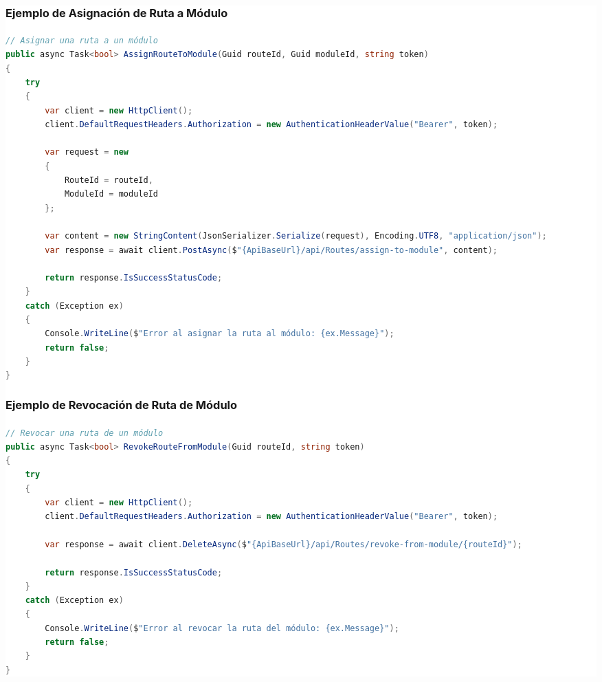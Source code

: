 ### Ejemplo de Asignación de Ruta a Módulo

```csharp
// Asignar una ruta a un módulo
public async Task<bool> AssignRouteToModule(Guid routeId, Guid moduleId, string token)
{
    try
    {
        var client = new HttpClient();
        client.DefaultRequestHeaders.Authorization = new AuthenticationHeaderValue("Bearer", token);
        
        var request = new
        {
            RouteId = routeId,
            ModuleId = moduleId
        };
        
        var content = new StringContent(JsonSerializer.Serialize(request), Encoding.UTF8, "application/json");
        var response = await client.PostAsync($"{ApiBaseUrl}/api/Routes/assign-to-module", content);
        
        return response.IsSuccessStatusCode;
    }
    catch (Exception ex)
    {
        Console.WriteLine($"Error al asignar la ruta al módulo: {ex.Message}");
        return false;
    }
}
```

### Ejemplo de Revocación de Ruta de Módulo

```csharp
// Revocar una ruta de un módulo
public async Task<bool> RevokeRouteFromModule(Guid routeId, string token)
{
    try
    {
        var client = new HttpClient();
        client.DefaultRequestHeaders.Authorization = new AuthenticationHeaderValue("Bearer", token);
        
        var response = await client.DeleteAsync($"{ApiBaseUrl}/api/Routes/revoke-from-module/{routeId}");
        
        return response.IsSuccessStatusCode;
    }
    catch (Exception ex)
    {
        Console.WriteLine($"Error al revocar la ruta del módulo: {ex.Message}");
        return false;
    }
}
```
